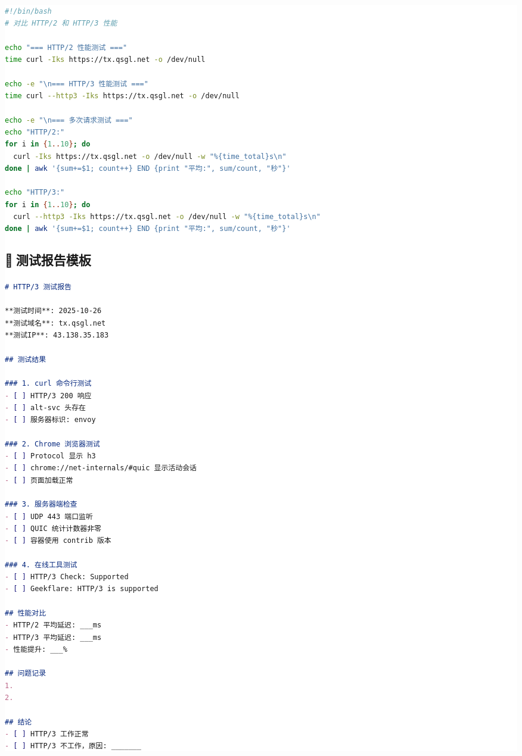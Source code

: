```bash
#!/bin/bash
# 对比 HTTP/2 和 HTTP/3 性能

echo "=== HTTP/2 性能测试 ==="
time curl -Iks https://tx.qsgl.net -o /dev/null

echo -e "\n=== HTTP/3 性能测试 ==="
time curl --http3 -Iks https://tx.qsgl.net -o /dev/null

echo -e "\n=== 多次请求测试 ==="
echo "HTTP/2:"
for i in {1..10}; do
  curl -Iks https://tx.qsgl.net -o /dev/null -w "%{time_total}s\n"
done | awk '{sum+=$1; count++} END {print "平均:", sum/count, "秒"}'

echo "HTTP/3:"
for i in {1..10}; do
  curl --http3 -Iks https://tx.qsgl.net -o /dev/null -w "%{time_total}s\n"
done | awk '{sum+=$1; count++} END {print "平均:", sum/count, "秒"}'
```

## 📝 测试报告模板

```markdown
# HTTP/3 测试报告

**测试时间**: 2025-10-26
**测试域名**: tx.qsgl.net
**测试IP**: 43.138.35.183

## 测试结果

### 1. curl 命令行测试
- [ ] HTTP/3 200 响应
- [ ] alt-svc 头存在
- [ ] 服务器标识: envoy

### 2. Chrome 浏览器测试
- [ ] Protocol 显示 h3
- [ ] chrome://net-internals/#quic 显示活动会话
- [ ] 页面加载正常

### 3. 服务器端检查
- [ ] UDP 443 端口监听
- [ ] QUIC 统计计数器非零
- [ ] 容器使用 contrib 版本

### 4. 在线工具测试
- [ ] HTTP/3 Check: Supported
- [ ] Geekflare: HTTP/3 is supported

## 性能对比
- HTTP/2 平均延迟: ___ms
- HTTP/3 平均延迟: ___ms
- 性能提升: ___%

## 问题记录
1. 
2. 

## 结论
- [ ] HTTP/3 工作正常
- [ ] HTTP/3 不工作，原因: _______
```